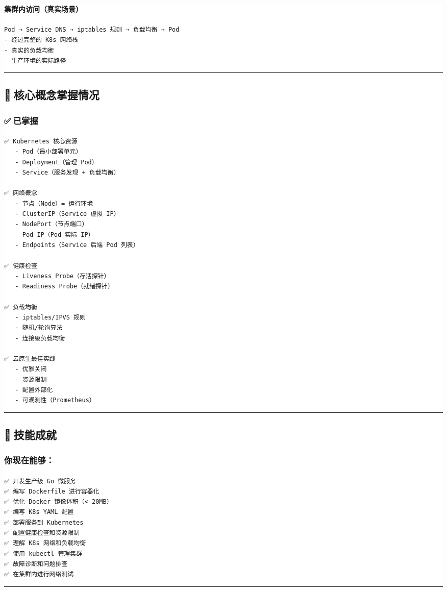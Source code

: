#### 集群内访问（真实场景）
```
Pod → Service DNS → iptables 规则 → 负载均衡 → Pod
- 经过完整的 K8s 网络栈
- 真实的负载均衡
- 生产环境的实际路径
```

---

## 🎯 核心概念掌握情况

### ✅ 已掌握

```
✅ Kubernetes 核心资源
   - Pod（最小部署单元）
   - Deployment（管理 Pod）
   - Service（服务发现 + 负载均衡）

✅ 网络概念
   - 节点（Node）= 运行环境
   - ClusterIP（Service 虚拟 IP）
   - NodePort（节点端口）
   - Pod IP（Pod 实际 IP）
   - Endpoints（Service 后端 Pod 列表）

✅ 健康检查
   - Liveness Probe（存活探针）
   - Readiness Probe（就绪探针）

✅ 负载均衡
   - iptables/IPVS 规则
   - 随机/轮询算法
   - 连接级负载均衡

✅ 云原生最佳实践
   - 优雅关闭
   - 资源限制
   - 配置外部化
   - 可观测性（Prometheus）
```

---

## 🚀 技能成就

### 你现在能够：

```
✅ 开发生产级 Go 微服务
✅ 编写 Dockerfile 进行容器化
✅ 优化 Docker 镜像体积（< 20MB）
✅ 编写 K8s YAML 配置
✅ 部署服务到 Kubernetes
✅ 配置健康检查和资源限制
✅ 理解 K8s 网络和负载均衡
✅ 使用 kubectl 管理集群
✅ 故障诊断和问题排查
✅ 在集群内进行网络测试
```

---